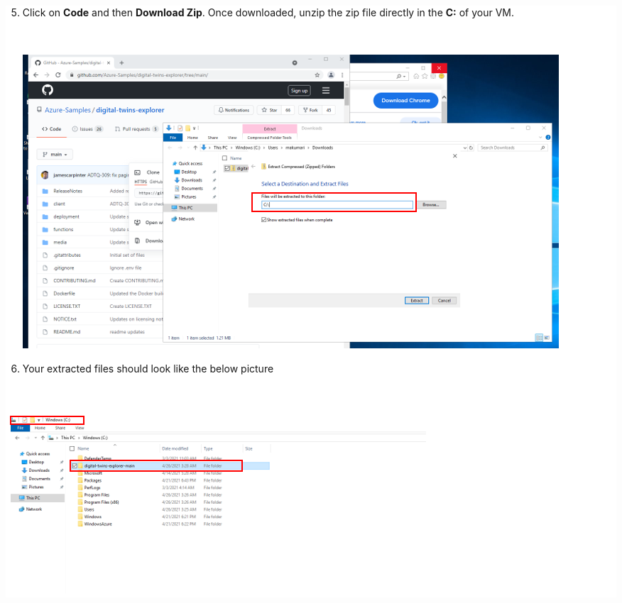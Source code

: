  5. Click on **Code** and then **Download Zip**. Once downloaded, unzip the zip file directly in the **C:** of your VM. 

    </br>

    ![Extract-lab-files](./media/extract-lab-files.png 'Extract-lab-files')

 6. Your extracted files should look like the below picture
   </br>
    
   ![Extracted-lab-files](./media/extracted-lab-files.png 'Extracted-lab-files')




    
    
    
 



